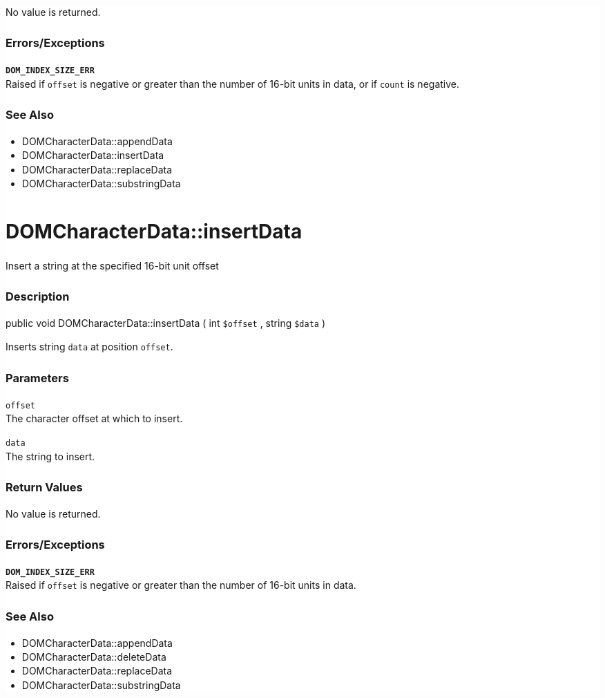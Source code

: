 No value is returned.

### Errors/Exceptions

**`DOM_INDEX_SIZE_ERR`**  
Raised if `offset` is negative or greater than the number of 16-bit
units in data, or if `count` is negative.

### See Also

-   <span class="methodname">DOMCharacterData::appendData</span>
-   <span class="methodname">DOMCharacterData::insertData</span>
-   <span class="methodname">DOMCharacterData::replaceData</span>
-   <span class="methodname">DOMCharacterData::substringData</span>

DOMCharacterData::insertData
============================

Insert a string at the specified 16-bit unit offset

### Description

<span class="modifier">public</span> <span class="type">void</span>
<span class="methodname">DOMCharacterData::insertData</span> ( <span
class="methodparam"><span class="type">int</span> `$offset`</span> ,
<span class="methodparam"><span class="type">string</span>
`$data`</span> )

Inserts string `data` at position `offset`.

### Parameters

`offset`  
The character offset at which to insert.

`data`  
The string to insert.

### Return Values

No value is returned.

### Errors/Exceptions

**`DOM_INDEX_SIZE_ERR`**  
Raised if `offset` is negative or greater than the number of 16-bit
units in data.

### See Also

-   <span class="methodname">DOMCharacterData::appendData</span>
-   <span class="methodname">DOMCharacterData::deleteData</span>
-   <span class="methodname">DOMCharacterData::replaceData</span>
-   <span class="methodname">DOMCharacterData::substringData</span>
